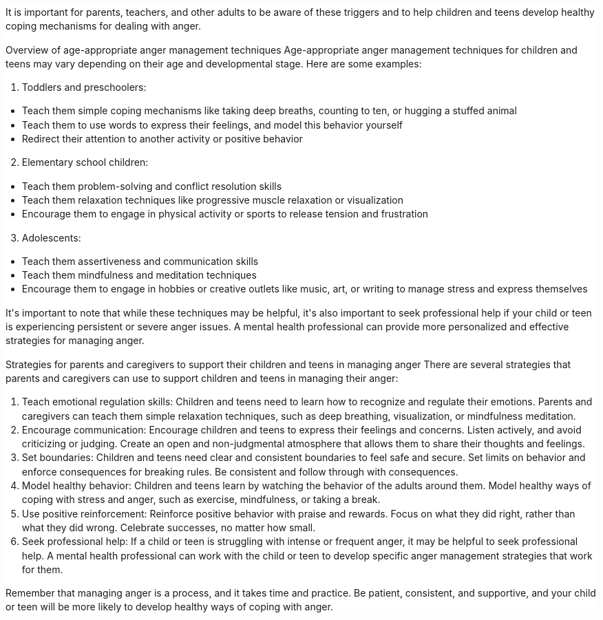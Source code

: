 
It is important for parents, teachers, and other adults to be aware of these triggers and to help children and teens develop healthy coping mechanisms for dealing with anger.

Overview of age-appropriate anger management techniques
Age-appropriate anger management techniques for children and teens may vary depending on their age and developmental stage. Here are some examples:

1. Toddlers and preschoolers:

* Teach them simple coping mechanisms like taking deep breaths, counting to ten, or hugging a stuffed animal
* Teach them to use words to express their feelings, and model this behavior yourself
* Redirect their attention to another activity or positive behavior

2. Elementary school children:

* Teach them problem-solving and conflict resolution skills
* Teach them relaxation techniques like progressive muscle relaxation or visualization
* Encourage them to engage in physical activity or sports to release tension and frustration

3. Adolescents:

* Teach them assertiveness and communication skills
* Teach them mindfulness and meditation techniques
* Encourage them to engage in hobbies or creative outlets like music, art, or writing to manage stress and express themselves

It's important to note that while these techniques may be helpful, it's also important to seek professional help if your child or teen is experiencing persistent or severe anger issues. A mental health professional can provide more personalized and effective strategies for managing anger.

Strategies for parents and caregivers to support their children and teens in managing anger
There are several strategies that parents and caregivers can use to support children and teens in managing their anger:

1. Teach emotional regulation skills: Children and teens need to learn how to recognize and regulate their emotions. Parents and caregivers can teach them simple relaxation techniques, such as deep breathing, visualization, or mindfulness meditation.
2. Encourage communication: Encourage children and teens to express their feelings and concerns. Listen actively, and avoid criticizing or judging. Create an open and non-judgmental atmosphere that allows them to share their thoughts and feelings.
3. Set boundaries: Children and teens need clear and consistent boundaries to feel safe and secure. Set limits on behavior and enforce consequences for breaking rules. Be consistent and follow through with consequences.
4. Model healthy behavior: Children and teens learn by watching the behavior of the adults around them. Model healthy ways of coping with stress and anger, such as exercise, mindfulness, or taking a break.
5. Use positive reinforcement: Reinforce positive behavior with praise and rewards. Focus on what they did right, rather than what they did wrong. Celebrate successes, no matter how small.
6. Seek professional help: If a child or teen is struggling with intense or frequent anger, it may be helpful to seek professional help. A mental health professional can work with the child or teen to develop specific anger management strategies that work for them.

Remember that managing anger is a process, and it takes time and practice. Be patient, consistent, and supportive, and your child or teen will be more likely to develop healthy ways of coping with anger.
